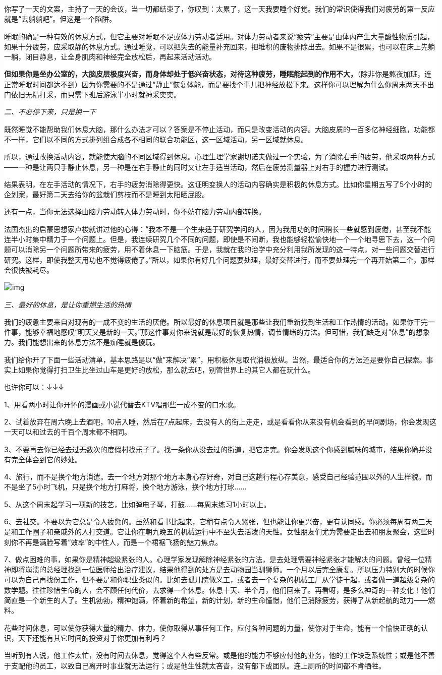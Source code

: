 你写了一天的文案，主持了一天的会议，当一切都结束了，你叹到：太累了，这一天我要睡个好觉。我们的常识使得我们对疲劳的第一反应就是“去躺躺吧”。但这是一个陷阱。

睡眠的确是一种有效的休息方式，但它主要对睡眠不足或体力劳动者适用。对体力劳动者来说“疲劳”主要是由体内产生大量酸性物质引起，如果十分疲劳，应采取静的休息方式。通过睡觉，可以把失去的能量补充回来，把堆积的废物排除出去。如果不是很累，也可以在床上先躺一躺，闭目静息，让全身肌肉和神经完全放松后，再起来活动活动。

**但如果你是坐办公室的，大脑皮层极度兴奋，而身体却处于低兴奋状态，对待这种疲劳，睡眠能起到的作用不大，**（除非你是熬夜加班，连正常睡眠时间都达不到）因为你需要的不是通过“静止”恢复体能，而是要找个事儿把神经放松下来。这样你可以理解为什么你周末两天不出门依旧无精打采，而只需下班后游泳半小时就神采奕奕。

*二、不必停下来，只是换一下*

既然睡觉不能帮助我们休息大脑，那什么办法才可以？答案是不停止活动，而只是改变活动的内容。大脑皮质的一百多亿神经细胞，功能都不一样，它们以不同的方式排列组合成各不相同的联合功能区，这一区域活动，另一区域就休息。

所以，通过改换活动内容，就能使大脑的不同区域得到休息。心理生理学家谢切诺夫做过一个实验，为了消除右手的疲劳，他采取两种方式——一种是让两只手静止休息，另一种是在右手静止的同时又让左手适当活动，然后在疲劳测量器上对右手的握力进行测试。

结果表明，在左手活动的情况下，右手的疲劳消除得更快。这证明变换人的活动内容确实是积极的休息方式。比如你星期五写了5个小时的企划案，最好第二天去给你的盆栽们剪枝而不是睡到太阳晒屁股。

还有一点，当你无法选择由脑力劳动转入体力劳动时，你不妨在脑力劳动内部转换。

法国杰出的启蒙思想家卢梭就讲过他的心得：“我本不是一个生来适于研究学问的人，因为我用功的时间稍长一些就感到疲倦，甚至我不能连半小时集中精力于一个问题上。但是，我连续研究几个不同的问题，即使是不间断，我也能够轻松愉快地一个一个地寻思下去，这一个问题可以消除另一个问题所带来的疲劳，用不着休息一下脑筋。于是，我就在我的治学中充分利用我所发现的这一特点，对一些问题交替进行研究。这样，即使我整天用功也不觉得疲倦了。”所以，如果你有好几个问题要处理，最好交替进行，而不要处理完一个再开始第二个，那样会很快被耗尽。



![img](images/v2-c26db8ccae26c88a8e79db3728c17fa0_720w.webp)


*三、最好的休息，是让你重燃生活的热情*

我们的疲惫主要来自对现有的一成不变的生活的厌倦。所以最好的休息项目就是那些让我们重新找到生活和工作热情的活动。如果你干完一件事，能够幸福地感叹“明天又是新的一天。”那这件事对你来说就是最好的恢复热情，调节情绪的方法。但可惜，我们缺乏对“休息”的想象力。我们能想出来的休息方法不是痴睡就是傻玩。

我们给你开了下面一些活动清单，基本思路是以“做”来解决“累”，用积极休息取代消极放纵。当然，最适合你的方法还是要你自己探索。事实上如果你觉得打扫卫生比坐过山车是更好的放松，那么就去吧，别管世界上的其它人都在玩什么。

也许你可以：↓↓↓

1、用看两小时让你开怀的漫画或小说代替去KTV唱那些一成不变的口水歌。

2、试着放弃在周六晚上去酒吧，10点入睡，然后在7点起床，去没有人的街上走走，或是看看你从来没有机会看到的早间剧场，你会发现这一天可以和过去的千百个周末都不相同。

3、不要再去你已经去过无数次的度假村找乐子了。找一条你从没去过的街道，把它走完。你会发现这个你感到腻味的城市，结果你确并没有完全体会到它的妙处。

4、旅行，而不是换个地方消遣。去一个地方对那个地方本身心存好奇，对自己这趟行程心存美意，感受自己经验范围以外的人生样貌。而不是坐了5小时飞机，只是换个地方打麻将，换个地方游泳，换个地方打球……

5、从这个周末起学习一项新的技艺，比如弹电子琴，打鼓……每周末练习1小时以上。

6、去社交。不要以为它总是令人疲惫的。虽然和看书比起来，它稍有点令人紧张，但也能让你更兴奋，更有认同感。你必须每周有两三天是和工作圈子和亲戚外的人打交道。它让你在朝九晚五的机械运行中不至失去活泼的天性。女性朋友们尤为需要走出去和朋友聚会，这些时刻你不再是满脸写着“效率”的中性人，而是一个裙裾飞扬的魅力焦点。

7、做点困难的事，如果你是精神超级紧张的人。心理学家发现解除神经紧张的方法，是去处理需要神经紧张才能解决的问题。曾经一位精神即将崩溃的总经理找到一位医师给出治疗建议，结果他得到的处方是去动物园当驯狮师。一个月以后完全康复。所以压力特别大的时候你可以为自己再找份工作，但不要是和你职业类似的。比如去孤儿院做义工，或者去一个复杂的机械工厂从学徒干起，或者做一道超级复杂的数学题。往往珍惜生命的人，会不顾任何代价，去求得一个休息。休息十天、半个月，他们回来了。再看呀，是多么神奇的一种变化！他们简直是一个新生的人了。生机勃勃，精神饱满，怀着新的希望，新的计划，新的生命憧憬，他们己消除疲劳，获得了从新起航的动力——燃料。

花些时间休息，可以使你获得大量的精力、体力，使你取得从事任何工作，应付各种问题的力量，使你对于生命，能有一个愉快正确的认识，天下还能有其它时间的投资对于你更加有利吗？

当听到有人说，他工作太忙，没有时间去休息，觉得这个人有些反常。或是他的能力不够应付他的业务，他的工作缺乏系统性；或是他不善于支配他的员工，以致自己离开时事业就无法运行；或是他生性就太吝啬，没有部下或团队。连上厕所的时间都不肯牺牲。
